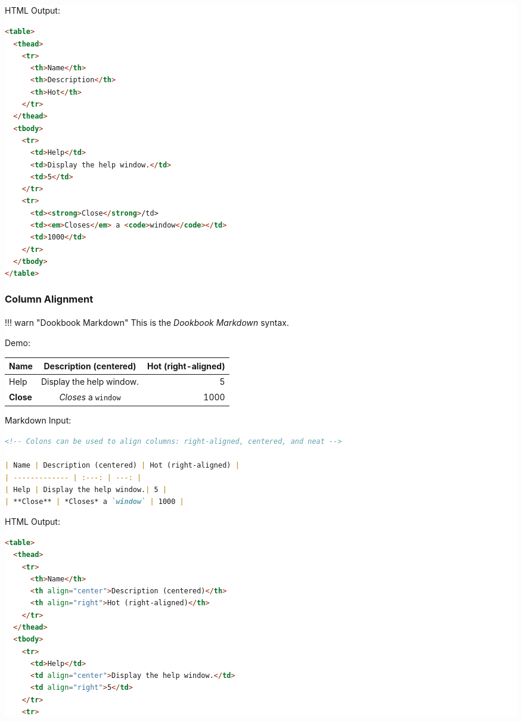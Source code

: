 HTML Output:

```html
<table>
  <thead>
    <tr>
      <th>Name</th>
      <th>Description</th>
      <th>Hot</th>
    </tr>
  </thead>
  <tbody>
    <tr>
      <td>Help</td>
      <td>Display the help window.</td>
      <td>5</td>
    </tr>
    <tr>
      <td><strong>Close</strong>/td>
      <td><em>Closes</em> a <code>window</code></td>
      <td>1000</td>
    </tr>
  </tbody>
</table>
```

### Column Alignment

!!! warn "Dookbook Markdown"
    This is the *Dookbook Markdown* syntax.

Demo:

| Name | Description (centered) | Hot (right-aligned) |
| ------------- | :---: | ---: |
| Help | Display the help window.| 5 |
| **Close** | *Closes* a `window` | 1000 |

Markdown Input:

```markdown
<!-- Colons can be used to align columns: right-aligned, centered, and neat -->

| Name | Description (centered) | Hot (right-aligned) |
| ------------- | :---: | ---: |
| Help | Display the help window.| 5 |
| **Close** | *Closes* a `window` | 1000 |
```

HTML Output:

```html
<table>
  <thead>
    <tr>
      <th>Name</th>
      <th align="center">Description (centered)</th>
      <th align="right">Hot (right-aligned)</th>
    </tr>
  </thead>
  <tbody>
    <tr>
      <td>Help</td>
      <td align="center">Display the help window.</td>
      <td align="right">5</td>
    </tr>
    <tr>
```